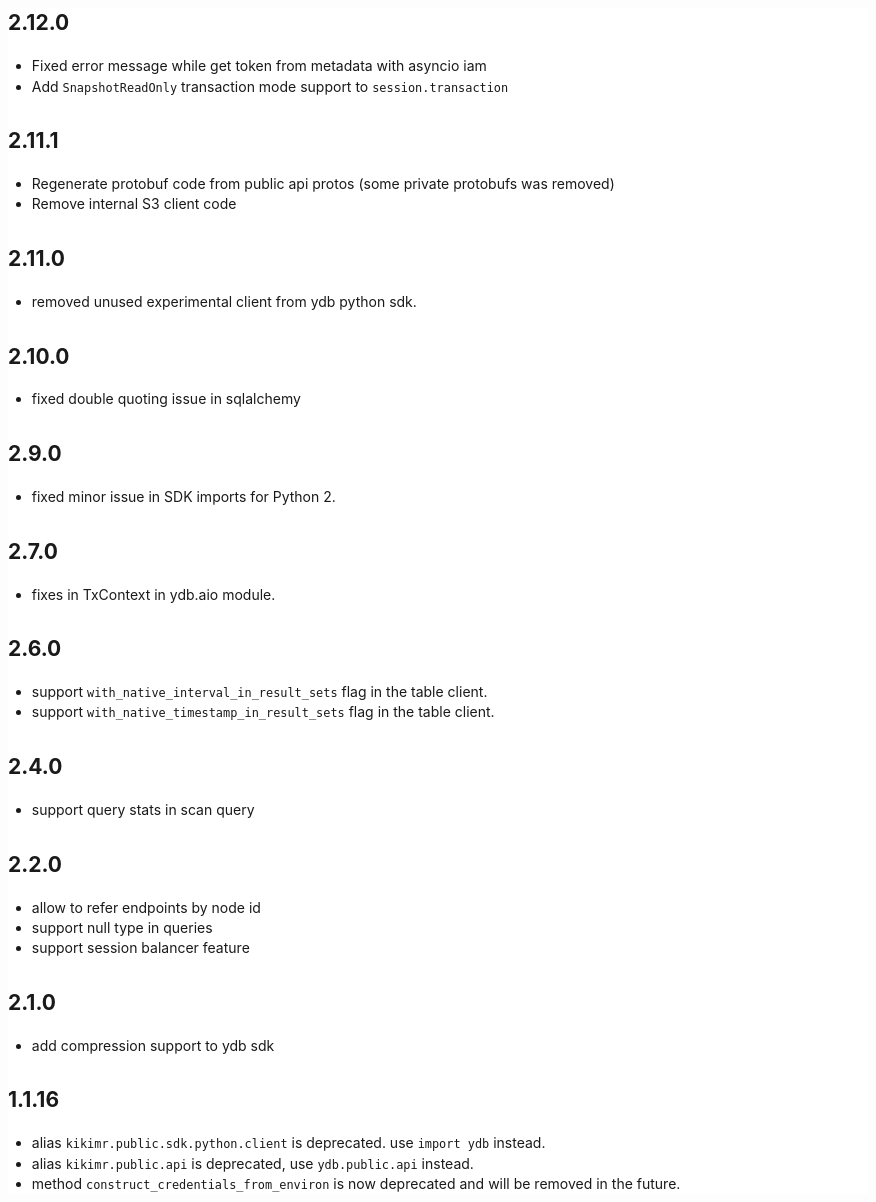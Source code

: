## 2.12.0 ##
* Fixed error message while get token from metadata with asyncio iam
* Add `SnapshotReadOnly` transaction mode support to `session.transaction`

## 2.11.1 ##
* Regenerate protobuf code from public api protos (some private protobufs was removed)
* Remove internal S3 client code

## 2.11.0 ##

* removed unused experimental client from ydb python sdk.

## 2.10.0 ##

* fixed double quoting issue in sqlalchemy

## 2.9.0 ##

* fixed minor issue in SDK imports for Python 2.

## 2.7.0 ##

* fixes in TxContext in ydb.aio module.

## 2.6.0 ##

* support `with_native_interval_in_result_sets` flag in the table client.
* support `with_native_timestamp_in_result_sets` flag in the table client.

## 2.4.0 ##

* support query stats in scan query

## 2.2.0 ##

* allow to refer endpoints by node id
* support null type in queries
* support session balancer feature

## 2.1.0 ##

* add compression support to ydb sdk

## 1.1.16 ##

* alias `kikimr.public.sdk.python.client` is deprecated. use `import ydb` instead.
* alias `kikimr.public.api` is deprecated, use `ydb.public.api` instead.
* method `construct_credentials_from_environ` is now deprecated and will be removed in the future.

